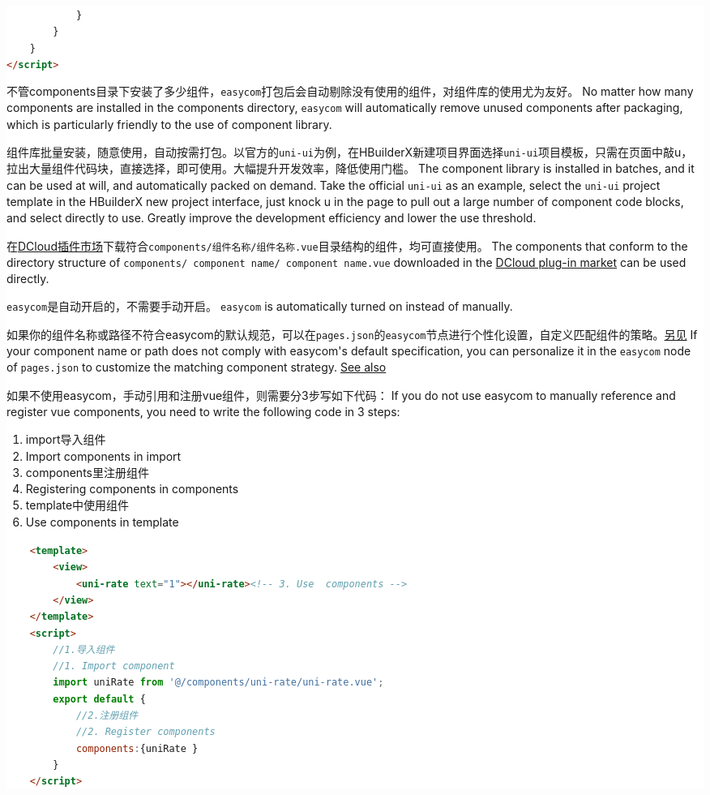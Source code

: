 ```html
			}
		}
	}
</script>
```

不管components目录下安装了多少组件，`easycom`打包后会自动剔除没有使用的组件，对组件库的使用尤为友好。
No matter how many components are installed in the components directory, `easycom` will automatically remove unused components after packaging, which is particularly friendly to the use of component library.

组件库批量安装，随意使用，自动按需打包。以官方的`uni-ui`为例，在HBuilderX新建项目界面选择`uni-ui`项目模板，只需在页面中敲u，拉出大量组件代码块，直接选择，即可使用。大幅提升开发效率，降低使用门槛。
The component library is installed in batches, and it can be used at will, and automatically packed on demand. Take the official `uni-ui` as an example, select the `uni-ui` project template in the HBuilderX new project interface, just knock u in the page to pull out a large number of component code blocks, and select directly to use. Greatly improve the development efficiency and lower the use threshold.

在[DCloud插件市场](https://ext.dcloud.net.cn/)下载符合`components/组件名称/组件名称.vue`目录结构的组件，均可直接使用。
The components that conform to the directory structure of `components/ component name/ component name.vue` downloaded in the [DCloud plug-in market](https://ext.dcloud.net.cn/) can be used directly.

`easycom`是自动开启的，不需要手动开启。
`easycom` is automatically turned on instead of manually.

如果你的组件名称或路径不符合easycom的默认规范，可以在`pages.json`的`easycom`节点进行个性化设置，自定义匹配组件的策略。[另见](/collocation/pages?id=easycom)
If your component name or path does not comply with easycom's default specification, you can personalize it in the `easycom` node of `pages.json` to customize the matching component strategy. [See also](/collocation/pages?id=easycom)

如果不使用easycom，手动引用和注册vue组件，则需要分3步写如下代码：
If you do not use easycom to manually reference and register vue components, you need to write the following code in 3 steps:

1. import导入组件
1. Import components in import
2. components里注册组件
2. Registering components in components
3. template中使用组件
3. Use components in template

```html
	<template>
		<view>
			<uni-rate text="1"></uni-rate><!-- 3. Use  components -->
		</view>
	</template>
	<script>
		//1.导入组件
		//1. Import component
		import uniRate from '@/components/uni-rate/uni-rate.vue';
		export default {
			//2.注册组件
			//2. Register components
			components:{uniRate }
		}
	</script>
```
